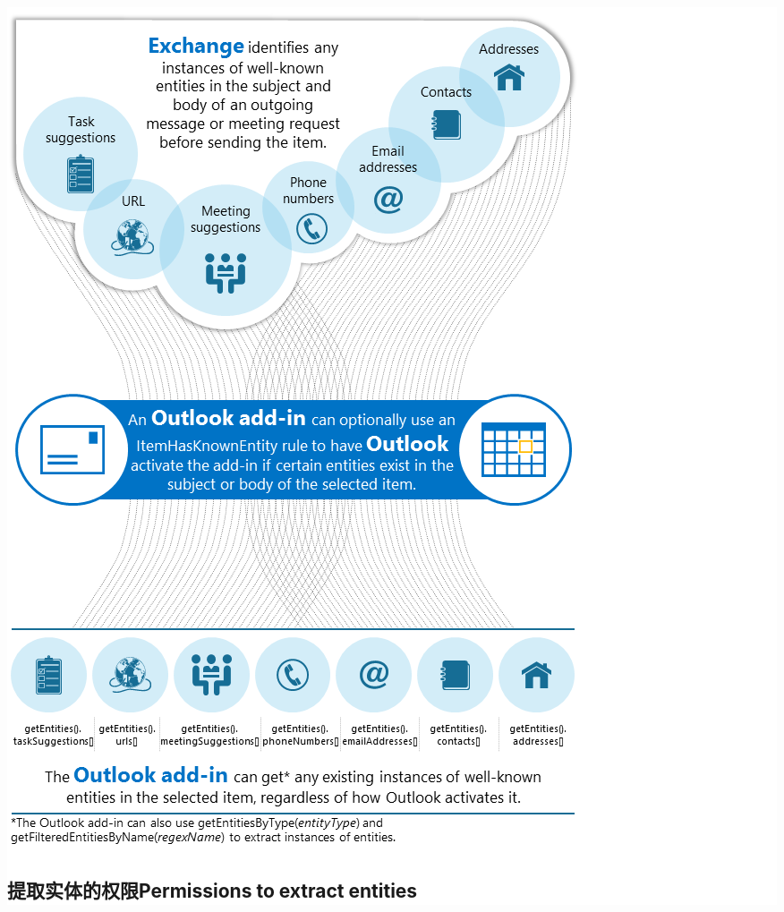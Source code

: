 ![在邮件应用程序中支持和使用已知实体。](../images/well-known-entities-info.png)


## <a name="permissions-to-extract-entities"></a><span data-ttu-id="7b94b-160">提取实体的权限</span><span class="sxs-lookup"><span data-stu-id="7b94b-160">Permissions to extract entities</span></span>
